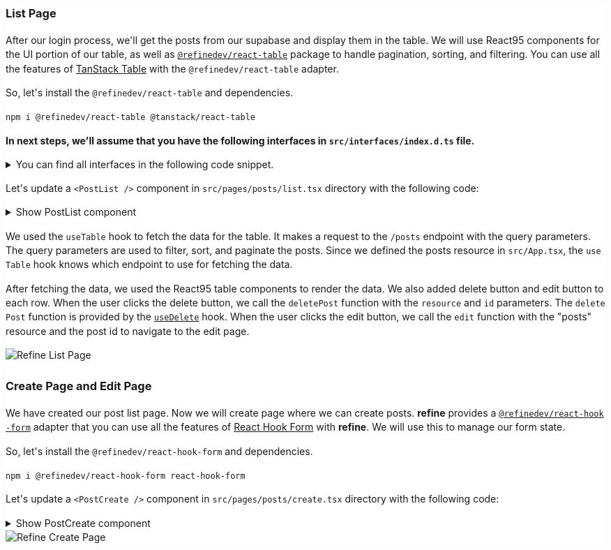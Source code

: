 ### List Page

After our login process, we'll get the posts from our supabase and display them in the table. We will use React95 components for the UI portion of our table, as well as [`@refinedev/react-table`](/docs/packages/list-of-packages) package to handle pagination, sorting, and filtering. You can use all the features of [TanStack Table](https://react-table.tanstack.com/) with the `@refinedev/react-table` adapter.

So, let's install the `@refinedev/react-table` and dependencies.

```bash
npm i @refinedev/react-table @tanstack/react-table
```

**In next steps, we'll assume that you have the following interfaces in `src/interfaces/index.d.ts` file.**

<details><summary>You can find all interfaces in the following code snippet.</summary></details>

Let's update a `<PostList />` component in `src/pages/posts/list.tsx` directory with the following code:

<details><summary>Show PostList component</summary></details>

We used the `useTable` hook to fetch the data for the table. It makes a request to the `/posts` endpoint with the query parameters. The query parameters are used to filter, sort, and paginate the posts. Since we defined the posts resource in `src/App.tsx`, the `useTable` hook knows which endpoint to use for fetching the data.

After fetching the data, we used the React95 table components to render the data. We also added delete button and edit button to each row. When the user clicks the delete button, we call the `deletePost` function with the `resource` and `id` parameters. The `deletePost` function is provided by the [`useDelete`](/docs/data/hooks/use-delete) hook. When the user clicks the edit button, we call the `edit` function with the "posts" resource and the post id to navigate to the edit page.

<img src="https://refine.ams3.cdn.digitaloceanspaces.com/blog/2022-03-22-refine-with-react95/list-page.gif" alt="Refine List Page" className="border border-gray-200 rounded" />

### Create Page and Edit Page

We have created our post list page. Now we will create page where we can create posts. **refine** provides a [`@refinedev/react-hook-form`](/docs/packages/list-of-packages) adapter that you can use all the features of [React Hook Form](https://react-hook-form.com/) with **refine**. We will use this to manage our form state.

So, let's install the `@refinedev/react-hook-form` and dependencies.

```bash
npm i @refinedev/react-hook-form react-hook-form
```

Let's update a `<PostCreate />` component in `src/pages/posts/create.tsx` directory with the following code:

<details><summary>Show PostCreate component</summary></details>

<img src="https://refine.ams3.cdn.digitaloceanspaces.com/blog/2022-03-22-refine-with-react95/create-page.gif" alt="Refine Create Page" className="border border-gray-200 rounded"/>

